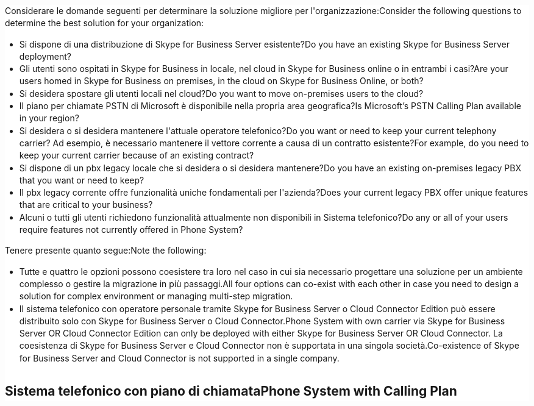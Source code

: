 <span data-ttu-id="d0cf1-143">Considerare le domande seguenti per determinare la soluzione migliore per l'organizzazione:</span><span class="sxs-lookup"><span data-stu-id="d0cf1-143">Consider the following questions to determine the best solution for your organization:</span></span>

- <span data-ttu-id="d0cf1-144">Si dispone di una distribuzione di Skype for Business Server esistente?</span><span class="sxs-lookup"><span data-stu-id="d0cf1-144">Do you have an existing Skype for Business Server deployment?</span></span>
- <span data-ttu-id="d0cf1-145">Gli utenti sono ospitati in Skype for Business in locale, nel cloud in Skype for Business online o in entrambi i casi?</span><span class="sxs-lookup"><span data-stu-id="d0cf1-145">Are your users homed in Skype for Business on premises, in the cloud on Skype for Business Online, or both?</span></span> 
- <span data-ttu-id="d0cf1-146">Si desidera spostare gli utenti locali nel cloud?</span><span class="sxs-lookup"><span data-stu-id="d0cf1-146">Do you want to move on-premises users to the cloud?</span></span>
- <span data-ttu-id="d0cf1-147">Il piano per chiamate PSTN di Microsoft è disponibile nella propria area geografica?</span><span class="sxs-lookup"><span data-stu-id="d0cf1-147">Is Microsoft’s PSTN Calling Plan available in your region?</span></span>
- <span data-ttu-id="d0cf1-148">Si desidera o si desidera mantenere l'attuale operatore telefonico?</span><span class="sxs-lookup"><span data-stu-id="d0cf1-148">Do you want or need to keep your current telephony carrier?</span></span>  <span data-ttu-id="d0cf1-149">Ad esempio, è necessario mantenere il vettore corrente a causa di un contratto esistente?</span><span class="sxs-lookup"><span data-stu-id="d0cf1-149">For example, do you need to keep your current carrier because of an existing contract?</span></span>
- <span data-ttu-id="d0cf1-150">Si dispone di un pbx legacy locale che si desidera o si desidera mantenere?</span><span class="sxs-lookup"><span data-stu-id="d0cf1-150">Do you have an existing on-premises legacy PBX that you want or need to keep?</span></span>
- <span data-ttu-id="d0cf1-151">Il pbx legacy corrente offre funzionalità uniche fondamentali per l'azienda?</span><span class="sxs-lookup"><span data-stu-id="d0cf1-151">Does your current legacy PBX offer unique features that are critical to your business?</span></span>
- <span data-ttu-id="d0cf1-152">Alcuni o tutti gli utenti richiedono funzionalità attualmente non disponibili in Sistema telefonico?</span><span class="sxs-lookup"><span data-stu-id="d0cf1-152">Do any or all of your users require features not currently offered in Phone System?</span></span>

<span data-ttu-id="d0cf1-153">Tenere presente quanto segue:</span><span class="sxs-lookup"><span data-stu-id="d0cf1-153">Note the following:</span></span>

- <span data-ttu-id="d0cf1-154">Tutte e quattro le opzioni possono coesistere tra loro nel caso in cui sia necessario progettare una soluzione per un ambiente complesso o gestire la migrazione in più passaggi.</span><span class="sxs-lookup"><span data-stu-id="d0cf1-154">All four options can co-exist with each other in case you need to design a solution for complex environment or managing multi-step migration.</span></span>
- <span data-ttu-id="d0cf1-155">Il sistema telefonico con operatore personale tramite Skype for Business Server o Cloud Connector Edition può essere distribuito solo con Skype for Business Server o Cloud Connector.</span><span class="sxs-lookup"><span data-stu-id="d0cf1-155">Phone System with own carrier via Skype for Business Server OR Cloud Connector Edition can only be deployed with either Skype for Business Server OR Cloud Connector.</span></span> <span data-ttu-id="d0cf1-156">La coesistenza di Skype for Business Server e Cloud Connector non è supportata in una singola società.</span><span class="sxs-lookup"><span data-stu-id="d0cf1-156">Co-existence of Skype for Business Server and Cloud Connector is not supported in a single company.</span></span>

## <a name="phone-system-with-calling-plan"></a><span data-ttu-id="d0cf1-157">Sistema telefonico con piano di chiamata</span><span class="sxs-lookup"><span data-stu-id="d0cf1-157">Phone System with Calling Plan</span></span>
